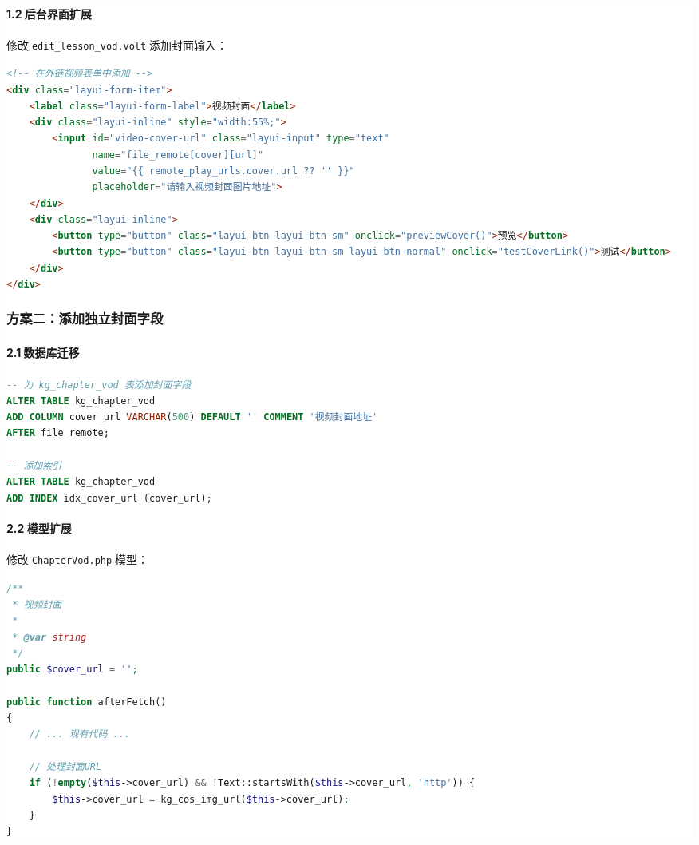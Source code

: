 #### 1.2 后台界面扩展
修改 `edit_lesson_vod.volt` 添加封面输入：

```html
<!-- 在外链视频表单中添加 -->
<div class="layui-form-item">
    <label class="layui-form-label">视频封面</label>
    <div class="layui-inline" style="width:55%;">
        <input id="video-cover-url" class="layui-input" type="text" 
               name="file_remote[cover][url]" 
               value="{{ remote_play_urls.cover.url ?? '' }}"
               placeholder="请输入视频封面图片地址">
    </div>
    <div class="layui-inline">
        <button type="button" class="layui-btn layui-btn-sm" onclick="previewCover()">预览</button>
        <button type="button" class="layui-btn layui-btn-sm layui-btn-normal" onclick="testCoverLink()">测试</button>
    </div>
</div>
```

### 方案二：添加独立封面字段

#### 2.1 数据库迁移
```sql
-- 为 kg_chapter_vod 表添加封面字段
ALTER TABLE kg_chapter_vod 
ADD COLUMN cover_url VARCHAR(500) DEFAULT '' COMMENT '视频封面地址' 
AFTER file_remote;

-- 添加索引
ALTER TABLE kg_chapter_vod 
ADD INDEX idx_cover_url (cover_url);
```

#### 2.2 模型扩展
修改 `ChapterVod.php` 模型：

```php
/**
 * 视频封面
 *
 * @var string
 */
public $cover_url = '';

public function afterFetch()
{
    // ... 现有代码 ...
    
    // 处理封面URL
    if (!empty($this->cover_url) && !Text::startsWith($this->cover_url, 'http')) {
        $this->cover_url = kg_cos_img_url($this->cover_url);
    }
}
```
